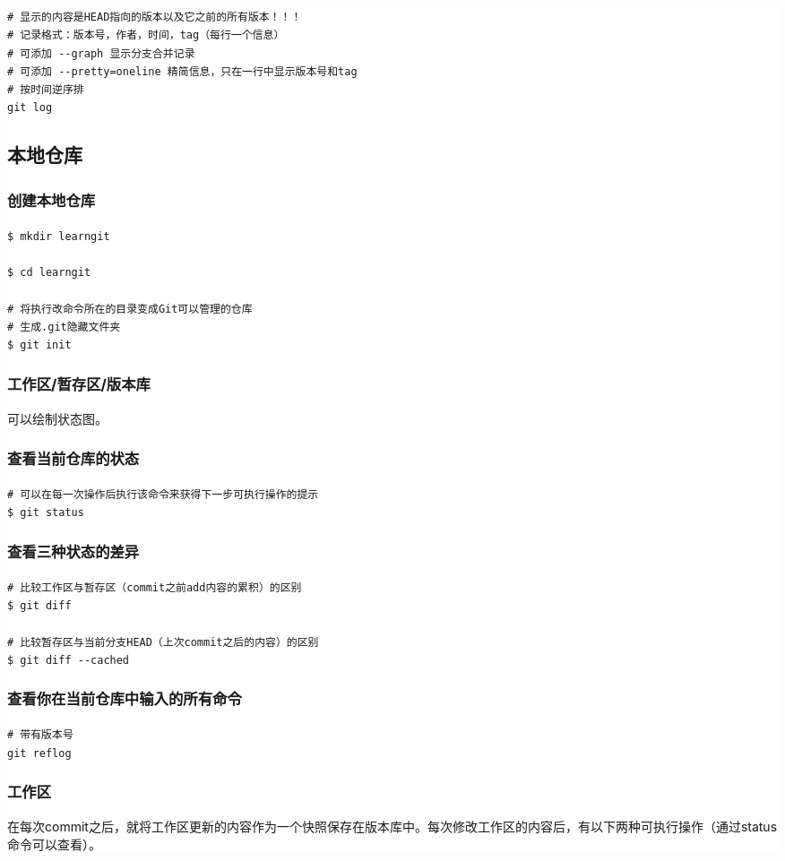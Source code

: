 ```shell
# 显示的内容是HEAD指向的版本以及它之前的所有版本！！！
# 记录格式：版本号，作者，时间，tag（每行一个信息）
# 可添加 --graph 显示分支合并记录
# 可添加 --pretty=oneline 精简信息，只在一行中显示版本号和tag
# 按时间逆序排
git log
```

## 本地仓库

### 创建本地仓库

```shell
$ mkdir learngit

$ cd learngit

# 将执行改命令所在的目录变成Git可以管理的仓库
# 生成.git隐藏文件夹
$ git init
```

### 工作区/暂存区/版本库

可以绘制状态图。

### 查看当前仓库的状态

```shell
# 可以在每一次操作后执行该命令来获得下一步可执行操作的提示
$ git status
```

### 查看三种状态的差异

```shell
# 比较工作区与暂存区（commit之前add内容的累积）的区别
$ git diff

# 比较暂存区与当前分支HEAD（上次commit之后的内容）的区别
$ git diff --cached
```

### 查看你在当前仓库中输入的所有命令

```shell
# 带有版本号
git reflog
```

### 工作区

在每次commit之后，就将工作区更新的内容作为一个快照保存在版本库中。每次修改工作区的内容后，有以下两种可执行操作（通过status命令可以查看）。
